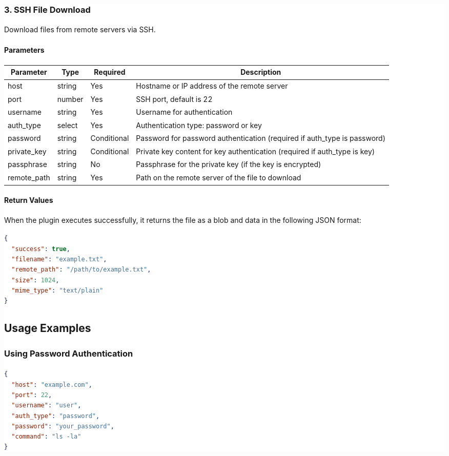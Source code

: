 
### 3. SSH File Download

Download files from remote servers via SSH.

#### Parameters

| Parameter | Type | Required | Description |
|-----------|------|----------|-------------|
| host | string | Yes | Hostname or IP address of the remote server |
| port | number | Yes | SSH port, default is 22 |
| username | string | Yes | Username for authentication |
| auth_type | select | Yes | Authentication type: password or key |
| password | string | Conditional | Password for password authentication (required if auth_type is password) |
| private_key | string | Conditional | Private key content for key authentication (required if auth_type is key) |
| passphrase | string | No | Passphrase for the private key (if the key is encrypted) |
| remote_path | string | Yes | Path on the remote server of the file to download |

#### Return Values

When the plugin executes successfully, it returns the file as a blob and data in the following JSON format:

```json
{
  "success": true,
  "filename": "example.txt",
  "remote_path": "/path/to/example.txt",
  "size": 1024,
  "mime_type": "text/plain"
}
```

## Usage Examples

### Using Password Authentication

```json
{
  "host": "example.com",
  "port": 22,
  "username": "user",
  "auth_type": "password",
  "password": "your_password",
  "command": "ls -la"
}
```
